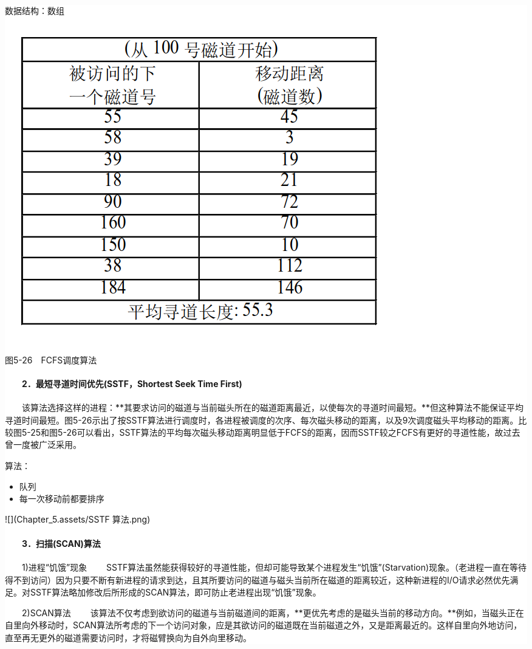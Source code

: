
数据结构：数组

![](Chapter_5.assets/5-26.png)

图5-26　FCFS调度算法 

#### 　　2．最短寻道时间优先(SSTF，Shortest Seek Time First)

　　该算法选择这样的进程：**其要求访问的磁道与当前磁头所在的磁道距离最近，以使每次的寻道时间最短。**但这种算法不能保证平均寻道时间最短。图5-26示出了按SSTF算法进行调度时，各进程被调度的次序、每次磁头移动的距离，以及9次调度磁头平均移动的距离。比较图5-25和图5-26可以看出，SSTF算法的平均每次磁头移动距离明显低于FCFS的距离，因而SSTF较之FCFS有更好的寻道性能，故过去曾一度被广泛采用。 

算法：

- 队列 
- 每一次移动前都要排序 

![](Chapter_5.assets/SSTF 算法.png)

#### 　　3．扫描(SCAN)算法

　　1)进程“饥饿”现象
　　SSTF算法虽然能获得较好的寻道性能，但却可能导致某个进程发生“饥饿”(Starvation)现象。（老进程一直在等待得不到访问）因为只要不断有新进程的请求到达，且其所要访问的磁道与磁头当前所在磁道的距离较近，这种新进程的I/O请求必然优先满足。对SSTF算法略加修改后所形成的SCAN算法，即可防止老进程出现“饥饿”现象。 

　　2)SCAN算法
　　该算法不仅考虑到欲访问的磁道与当前磁道间的距离，**更优先考虑的是磁头当前的移动方向。**例如，当磁头正在自里向外移动时，SCAN算法所考虑的下一个访问对象，应是其欲访问的磁道既在当前磁道之外，又是距离最近的。这样自里向外地访问，直至再无更外的磁道需要访问时，才将磁臂换向为自外向里移动。
